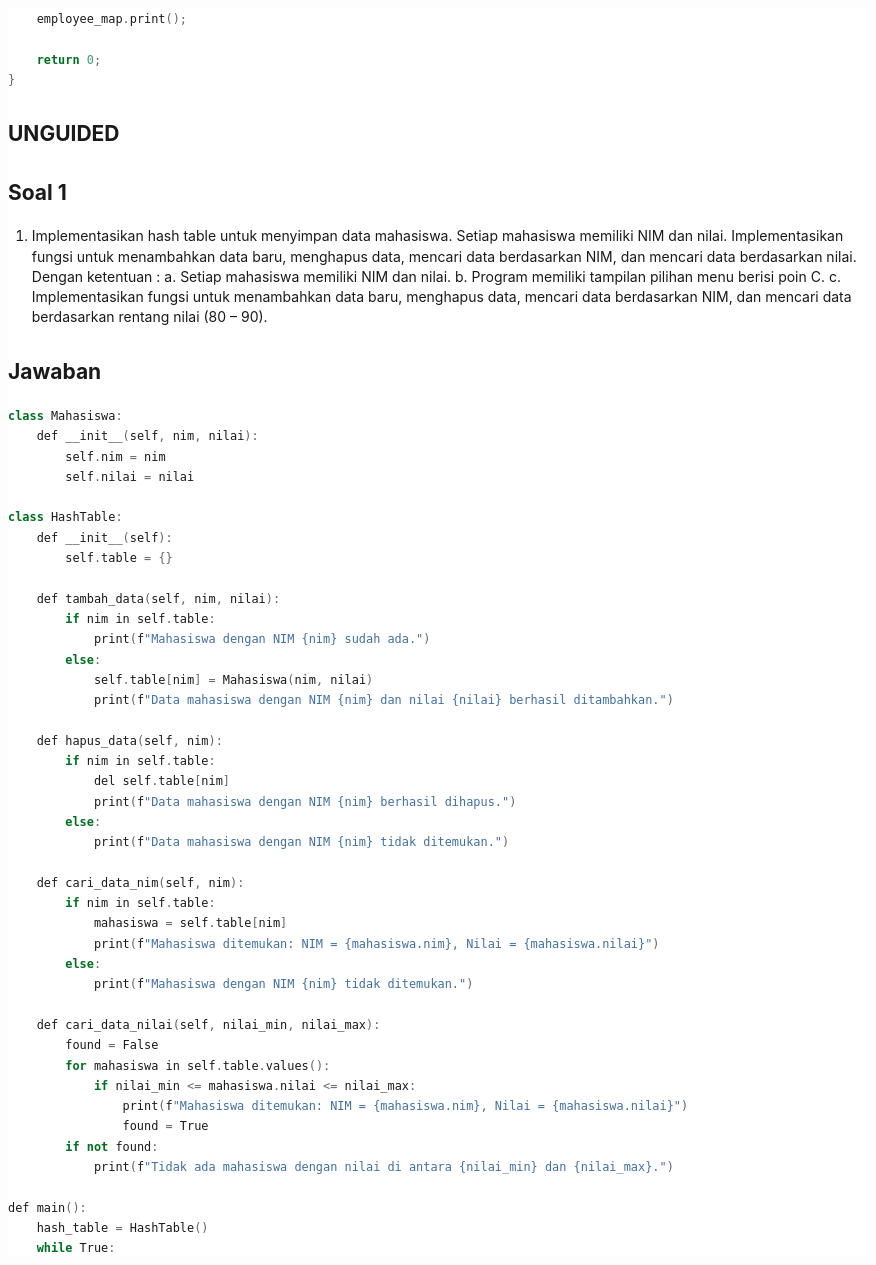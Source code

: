 ```cpp
    employee_map.print();

    return 0;
}
```

## UNGUIDED
## Soal 1
1. Implementasikan hash table untuk menyimpan data mahasiswa. Setiap mahasiswa memiliki NIM dan nilai. Implementasikan fungsi untuk menambahkan data baru, menghapus data, mencari data berdasarkan NIM, dan mencari data berdasarkan nilai. Dengan ketentuan :
a.	Setiap mahasiswa memiliki NIM dan nilai.
b.	Program memiliki tampilan pilihan menu berisi poin C.
c.	Implementasikan fungsi untuk menambahkan data baru, menghapus data, mencari data berdasarkan NIM, dan mencari data berdasarkan rentang nilai (80 – 90).


## Jawaban
```cpp
class Mahasiswa:
    def __init__(self, nim, nilai):
        self.nim = nim
        self.nilai = nilai

class HashTable:
    def __init__(self):
        self.table = {}

    def tambah_data(self, nim, nilai):
        if nim in self.table:
            print(f"Mahasiswa dengan NIM {nim} sudah ada.")
        else:
            self.table[nim] = Mahasiswa(nim, nilai)
            print(f"Data mahasiswa dengan NIM {nim} dan nilai {nilai} berhasil ditambahkan.")

    def hapus_data(self, nim):
        if nim in self.table:
            del self.table[nim]
            print(f"Data mahasiswa dengan NIM {nim} berhasil dihapus.")
        else:
            print(f"Data mahasiswa dengan NIM {nim} tidak ditemukan.")

    def cari_data_nim(self, nim):
        if nim in self.table:
            mahasiswa = self.table[nim]
            print(f"Mahasiswa ditemukan: NIM = {mahasiswa.nim}, Nilai = {mahasiswa.nilai}")
        else:
            print(f"Mahasiswa dengan NIM {nim} tidak ditemukan.")

    def cari_data_nilai(self, nilai_min, nilai_max):
        found = False
        for mahasiswa in self.table.values():
            if nilai_min <= mahasiswa.nilai <= nilai_max:
                print(f"Mahasiswa ditemukan: NIM = {mahasiswa.nim}, Nilai = {mahasiswa.nilai}")
                found = True
        if not found:
            print(f"Tidak ada mahasiswa dengan nilai di antara {nilai_min} dan {nilai_max}.")

def main():
    hash_table = HashTable()
    while True:
```